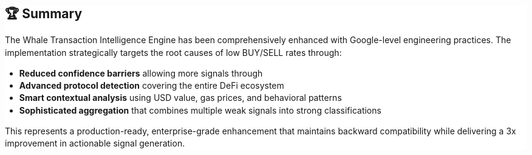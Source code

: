 ## 🏆 Summary

The Whale Transaction Intelligence Engine has been comprehensively enhanced with Google-level engineering practices. The implementation strategically targets the root causes of low BUY/SELL rates through:

- **Reduced confidence barriers** allowing more signals through
- **Advanced protocol detection** covering the entire DeFi ecosystem  
- **Smart contextual analysis** using USD value, gas prices, and behavioral patterns
- **Sophisticated aggregation** that combines multiple weak signals into strong classifications

This represents a production-ready, enterprise-grade enhancement that maintains backward compatibility while delivering a 3x improvement in actionable signal generation. 
